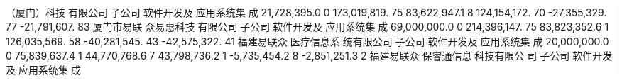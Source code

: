 （厦门）科技
有限公司
子公司
软件开发及
应用系统集
成
21,728,395.0
0
173,019,819.
75
83,622,947.1
8
124,154,172.
70
-27,355,329.
77
-21,791,607.
83
厦门市易联
众易惠科技
有限公司
子公司
软件开发及
应用系统集
成
69,000,000.0
0
214,396,147.
75
83,823,352.6
1
126,035,569.
58
-40,281,545.
43
-42,575,322.
41
福建易联众
医疗信息系
统有限公司
子公司
软件开发及
应用系统集
成
20,000,000.0
0
75,839,637.4
1
44,770,768.6
7
43,798,736.2
1
-5,735,454.2
8
-2,851,251.3
2
福建易联众
保睿通信息
科技有限公
司
子公司
软件开发及
应用系统集
成